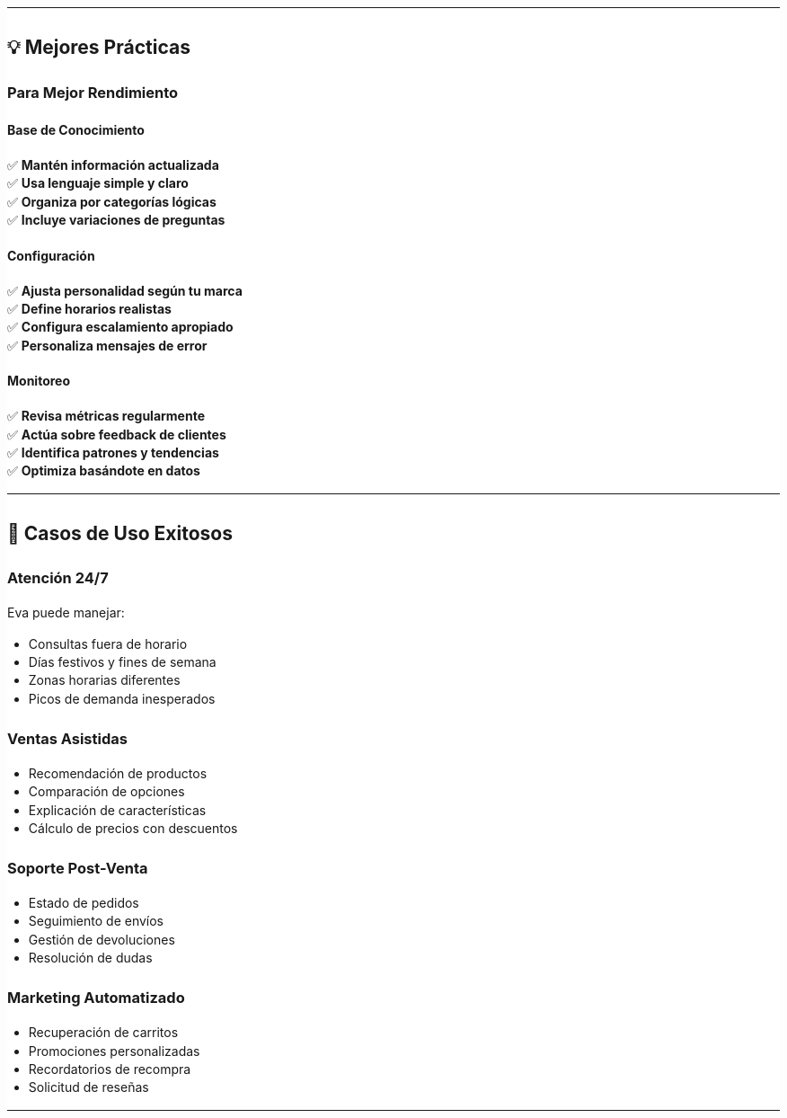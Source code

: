 
---

## 💡 Mejores Prácticas

### Para Mejor Rendimiento

#### Base de Conocimiento
✅ **Mantén información actualizada**  
✅ **Usa lenguaje simple y claro**  
✅ **Organiza por categorías lógicas**  
✅ **Incluye variaciones de preguntas**  

#### Configuración
✅ **Ajusta personalidad según tu marca**  
✅ **Define horarios realistas**  
✅ **Configura escalamiento apropiado**  
✅ **Personaliza mensajes de error**  

#### Monitoreo
✅ **Revisa métricas regularmente**  
✅ **Actúa sobre feedback de clientes**  
✅ **Identifica patrones y tendencias**  
✅ **Optimiza basándote en datos**  


---

## 🎯 Casos de Uso Exitosos

### Atención 24/7
Eva puede manejar:
- Consultas fuera de horario
- Días festivos y fines de semana
- Zonas horarias diferentes
- Picos de demanda inesperados

### Ventas Asistidas
- Recomendación de productos
- Comparación de opciones
- Explicación de características
- Cálculo de precios con descuentos

### Soporte Post-Venta
- Estado de pedidos
- Seguimiento de envíos
- Gestión de devoluciones
- Resolución de dudas

### Marketing Automatizado
- Recuperación de carritos
- Promociones personalizadas
- Recordatorios de recompra
- Solicitud de reseñas

---